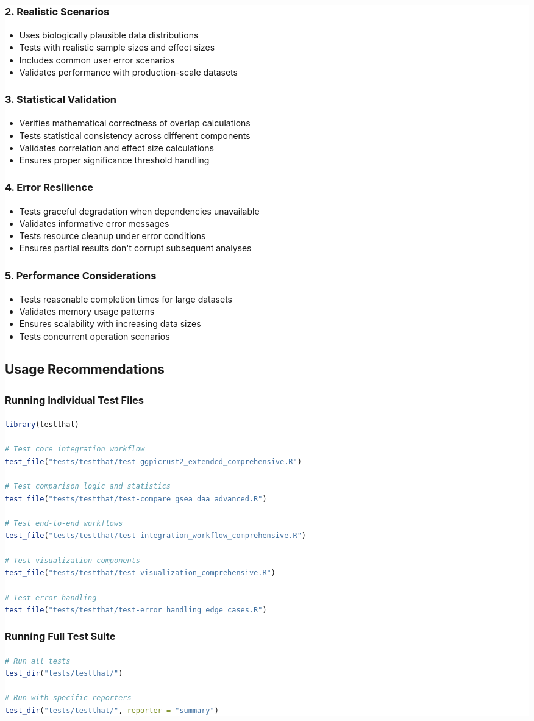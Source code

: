 ### 2. Realistic Scenarios
- Uses biologically plausible data distributions
- Tests with realistic sample sizes and effect sizes
- Includes common user error scenarios
- Validates performance with production-scale datasets

### 3. Statistical Validation
- Verifies mathematical correctness of overlap calculations
- Tests statistical consistency across different components
- Validates correlation and effect size calculations
- Ensures proper significance threshold handling

### 4. Error Resilience
- Tests graceful degradation when dependencies unavailable
- Validates informative error messages
- Tests resource cleanup under error conditions
- Ensures partial results don't corrupt subsequent analyses

### 5. Performance Considerations
- Tests reasonable completion times for large datasets
- Validates memory usage patterns
- Ensures scalability with increasing data sizes
- Tests concurrent operation scenarios

## Usage Recommendations

### Running Individual Test Files
```r
library(testthat)

# Test core integration workflow
test_file("tests/testthat/test-ggpicrust2_extended_comprehensive.R")

# Test comparison logic and statistics
test_file("tests/testthat/test-compare_gsea_daa_advanced.R")

# Test end-to-end workflows
test_file("tests/testthat/test-integration_workflow_comprehensive.R")

# Test visualization components
test_file("tests/testthat/test-visualization_comprehensive.R")

# Test error handling
test_file("tests/testthat/test-error_handling_edge_cases.R")
```

### Running Full Test Suite
```r
# Run all tests
test_dir("tests/testthat/")

# Run with specific reporters
test_dir("tests/testthat/", reporter = "summary")
```
